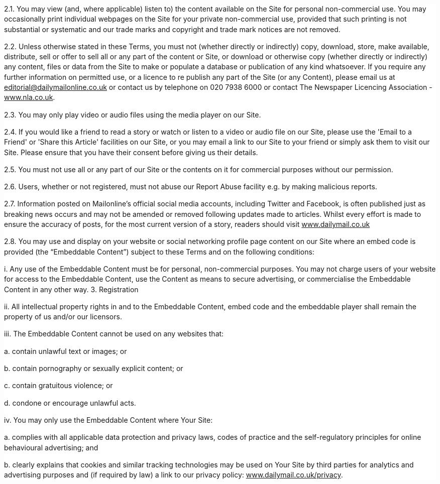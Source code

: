 2.1. You may view (and, where applicable) listen to) the content available on the Site for personal non-commercial use. You may occasionally print individual webpages on the Site for your private non-commercial use, provided that such printing is not substantial or systematic and our trade marks and copyright and trade mark notices are not removed.

2.2. Unless otherwise stated in these Terms, you must not (whether directly or indirectly) copy, download, store, make available, distribute, sell or offer to sell all or any part of the content or Site, or download or otherwise copy (whether directly or indirectly) any content, files or data from the Site to make or populate a database or publication of any kind whatsoever. If you require any further information on permitted use, or a licence to re publish any part of the Site (or any Content), please email us at editorial@dailymailonline.co.uk or contact us by telephone on 020 7938 6000 or contact The Newspaper Licencing Association - www.nla.co.uk.

2.3. You may only play video or audio files using the media player on our Site.

2.4. If you would like a friend to read a story or watch or listen to a video or audio file on our Site, please use the 'Email to a Friend' or 'Share this Article' facilities on our Site, or you may email a link to our Site to your friend or simply ask them to visit our Site. Please ensure that you have their consent before giving us their details.

2.5. You must not use all or any part of our Site or the contents on it for commercial purposes without our permission.

2.6. Users, whether or not registered, must not abuse our Report Abuse facility e.g. by making malicious reports.

2.7. Information posted on Mailonline’s official social media accounts, including Twitter and Facebook, is often published just as breaking news occurs and may not be amended or removed following updates made to articles. Whilst every effort is made to ensure the accuracy of posts, for the most current version of a story, readers should visit www.dailymail.co.uk

 2.8. You may use and display on your website or social networking profile page content on our Site where an embed code is provided (the “Embeddable Content”) subject to these Terms and on the following conditions:

i. Any use of the Embeddable Content must be for personal, non-commercial purposes. You may not charge users of your website for access to the Embeddable Content, use the Content as means to secure advertising, or commercialise the Embeddable Content in any other way. 3. Registration

ii. All intellectual property rights in and to the Embeddable Content, embed code and the embeddable player shall remain the property of us and/or our licensors.

iii. The Embeddable Content cannot be used on any websites that:

a. contain unlawful text or images; or

b. contain pornography or sexually explicit content; or

c. contain gratuitous violence; or

d. condone or encourage unlawful acts.

iv. You may only use the Embeddable Content where Your Site:

a. complies with all applicable data protection and privacy laws, codes of practice and the self-regulatory principles for online behavioural advertising; and

b. clearly explains that cookies and similar tracking technologies may be used on Your Site by third parties for analytics and advertising purposes and (if required by law) a link to our privacy policy: www.dailymail.co.uk/privacy.
